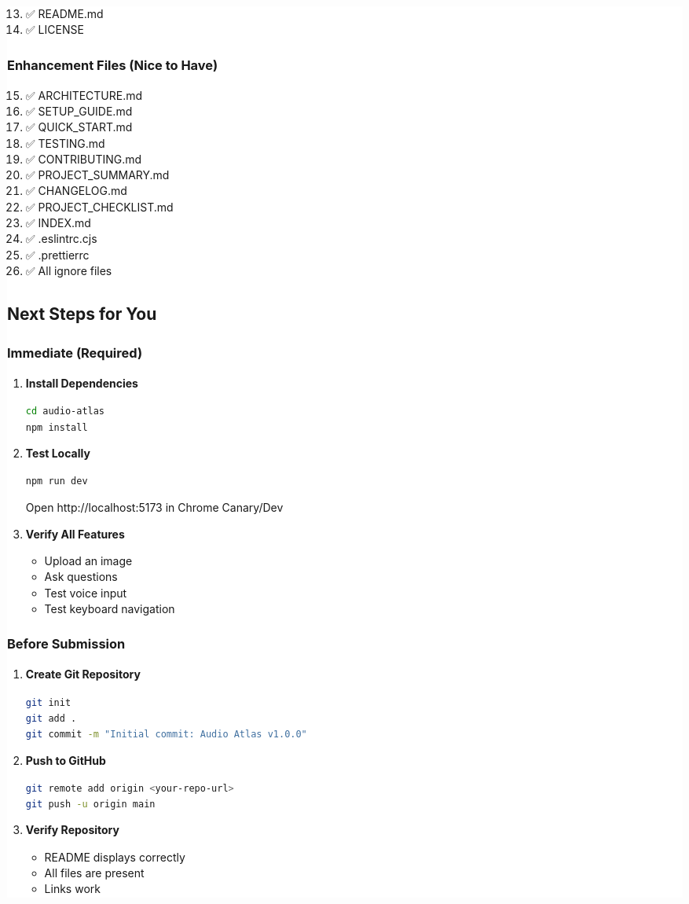 13. ✅ README.md
14. ✅ LICENSE

### Enhancement Files (Nice to Have)
15. ✅ ARCHITECTURE.md
16. ✅ SETUP_GUIDE.md
17. ✅ QUICK_START.md
18. ✅ TESTING.md
19. ✅ CONTRIBUTING.md
20. ✅ PROJECT_SUMMARY.md
21. ✅ CHANGELOG.md
22. ✅ PROJECT_CHECKLIST.md
23. ✅ INDEX.md
24. ✅ .eslintrc.cjs
25. ✅ .prettierrc
26. ✅ All ignore files

## Next Steps for You

### Immediate (Required)
1. **Install Dependencies**
   ```bash
   cd audio-atlas
   npm install
   ```

2. **Test Locally**
   ```bash
   npm run dev
   ```
   Open http://localhost:5173 in Chrome Canary/Dev

3. **Verify All Features**
   - Upload an image
   - Ask questions
   - Test voice input
   - Test keyboard navigation

### Before Submission
1. **Create Git Repository**
   ```bash
   git init
   git add .
   git commit -m "Initial commit: Audio Atlas v1.0.0"
   ```

2. **Push to GitHub**
   ```bash
   git remote add origin <your-repo-url>
   git push -u origin main
   ```

3. **Verify Repository**
   - README displays correctly
   - All files are present
   - Links work
